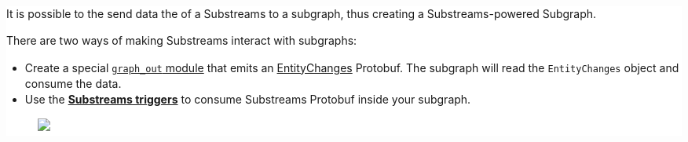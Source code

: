 It is possible to the send data the of a Substreams to a subgraph, thus creating a Substreams-powered Subgraph.

There are two ways of making Substreams interact with subgraphs:
- Create a special [`graph_out` module](./graph-out.md) that emits an [EntityChanges]() Protobuf.
The subgraph will read the `EntityChanges` object and consume the data.
- Use the [**Substreams triggers**](./triggers.md) to consume Substreams Protobuf inside your subgraph.

<figure><img src="../../../.gitbook/assets/consume/service-subgraph.png" width="100%" /></figure>